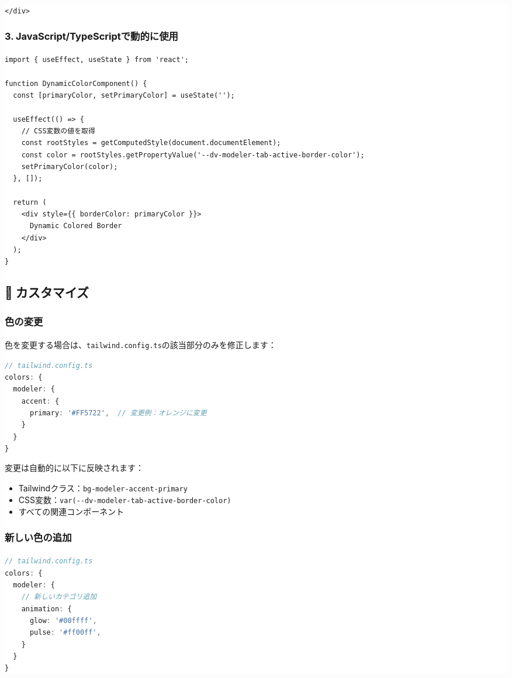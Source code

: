 ```tsx
</div>
```

### 3. JavaScript/TypeScriptで動的に使用

```tsx
import { useEffect, useState } from 'react';

function DynamicColorComponent() {
  const [primaryColor, setPrimaryColor] = useState('');
  
  useEffect(() => {
    // CSS変数の値を取得
    const rootStyles = getComputedStyle(document.documentElement);
    const color = rootStyles.getPropertyValue('--dv-modeler-tab-active-border-color');
    setPrimaryColor(color);
  }, []);
  
  return (
    <div style={{ borderColor: primaryColor }}>
      Dynamic Colored Border
    </div>
  );
}
```

## 🔧 カスタマイズ

### 色の変更

色を変更する場合は、`tailwind.config.ts`の該当部分のみを修正します：

```typescript
// tailwind.config.ts
colors: {
  modeler: {
    accent: {
      primary: '#FF5722',  // 変更例：オレンジに変更
    }
  }
}
```

変更は自動的に以下に反映されます：
- Tailwindクラス：`bg-modeler-accent-primary`
- CSS変数：`var(--dv-modeler-tab-active-border-color)`
- すべての関連コンポーネント

### 新しい色の追加

```typescript
// tailwind.config.ts
colors: {
  modeler: {
    // 新しいカテゴリ追加
    animation: {
      glow: '#00ffff',
      pulse: '#ff00ff',
    }
  }
}
```
